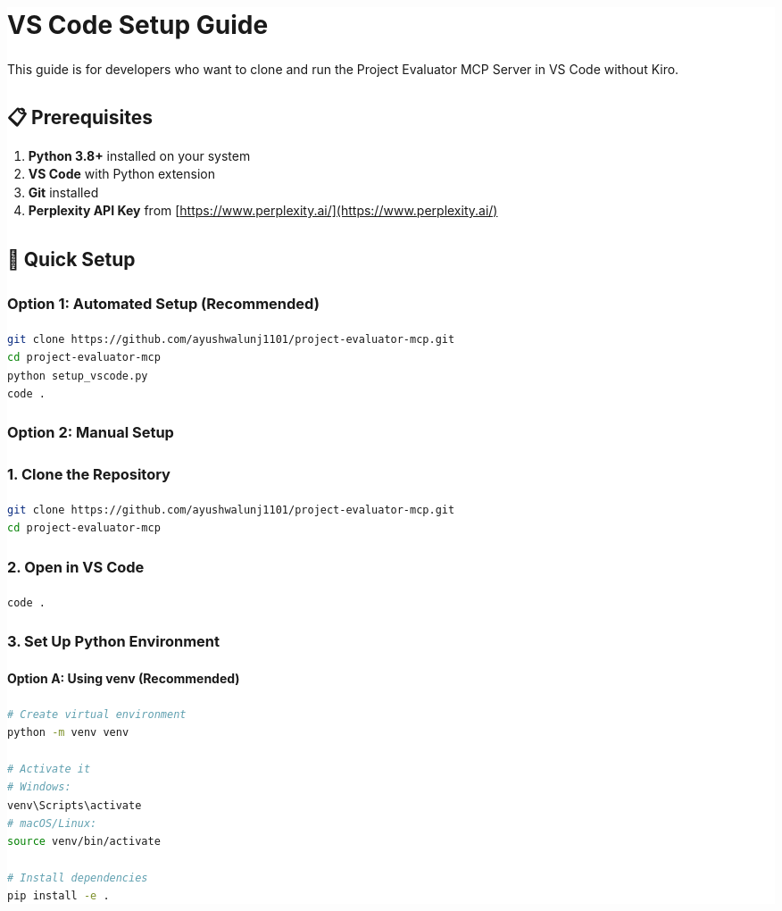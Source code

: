 # VS Code Setup Guide

This guide is for developers who want to clone and run the Project Evaluator MCP Server in VS Code without Kiro.

## 📋 Prerequisites

1. **Python 3.8+** installed on your system
2. **VS Code** with Python extension
3. **Git** installed
4. **Perplexity API Key** from [https://www.perplexity.ai/](https://www.perplexity.ai/)

## 🚀 Quick Setup

### Option 1: Automated Setup (Recommended)

```bash
git clone https://github.com/ayushwalunj1101/project-evaluator-mcp.git
cd project-evaluator-mcp
python setup_vscode.py
code .
```

### Option 2: Manual Setup

### 1. Clone the Repository

```bash
git clone https://github.com/ayushwalunj1101/project-evaluator-mcp.git
cd project-evaluator-mcp
```

### 2. Open in VS Code

```bash
code .
```

### 3. Set Up Python Environment

#### Option A: Using venv (Recommended)
```bash
# Create virtual environment
python -m venv venv

# Activate it
# Windows:
venv\Scripts\activate
# macOS/Linux:
source venv/bin/activate

# Install dependencies
pip install -e .
```
